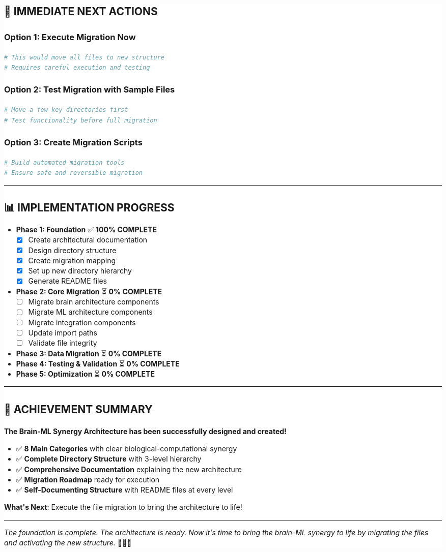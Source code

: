 
## 🚀 IMMEDIATE NEXT ACTIONS

### **Option 1: Execute Migration Now**
```bash
# This would move all files to new structure
# Requires careful execution and testing
```

### **Option 2: Test Migration with Sample Files**
```bash
# Move a few key directories first
# Test functionality before full migration
```

### **Option 3: Create Migration Scripts**
```bash
# Build automated migration tools
# Ensure safe and reversible migration
```

---

## 📊 IMPLEMENTATION PROGRESS

- **Phase 1: Foundation** ✅ **100% COMPLETE**
  - [x] Create architectural documentation
  - [x] Design directory structure
  - [x] Create migration mapping
  - [x] Set up new directory hierarchy
  - [x] Generate README files

- **Phase 2: Core Migration** ⏳ **0% COMPLETE**
  - [ ] Migrate brain architecture components
  - [ ] Migrate ML architecture components
  - [ ] Migrate integration components
  - [ ] Update import paths
  - [ ] Validate file integrity

- **Phase 3: Data Migration** ⏳ **0% COMPLETE**
- **Phase 4: Testing & Validation** ⏳ **0% COMPLETE**
- **Phase 5: Optimization** ⏳ **0% COMPLETE**

---

## 🎉 ACHIEVEMENT SUMMARY

**The Brain-ML Synergy Architecture has been successfully designed and created!** 

- ✅ **8 Main Categories** with clear biological-computational synergy
- ✅ **Complete Directory Structure** with 3-level hierarchy
- ✅ **Comprehensive Documentation** explaining the new architecture
- ✅ **Migration Roadmap** ready for execution
- ✅ **Self-Documenting Structure** with README files at every level

**What's Next**: Execute the file migration to bring the architecture to life!

---

*The foundation is complete. The architecture is ready. Now it's time to bring the brain-ML synergy to life by migrating the files and activating the new structure.* 🧠🤖✨
